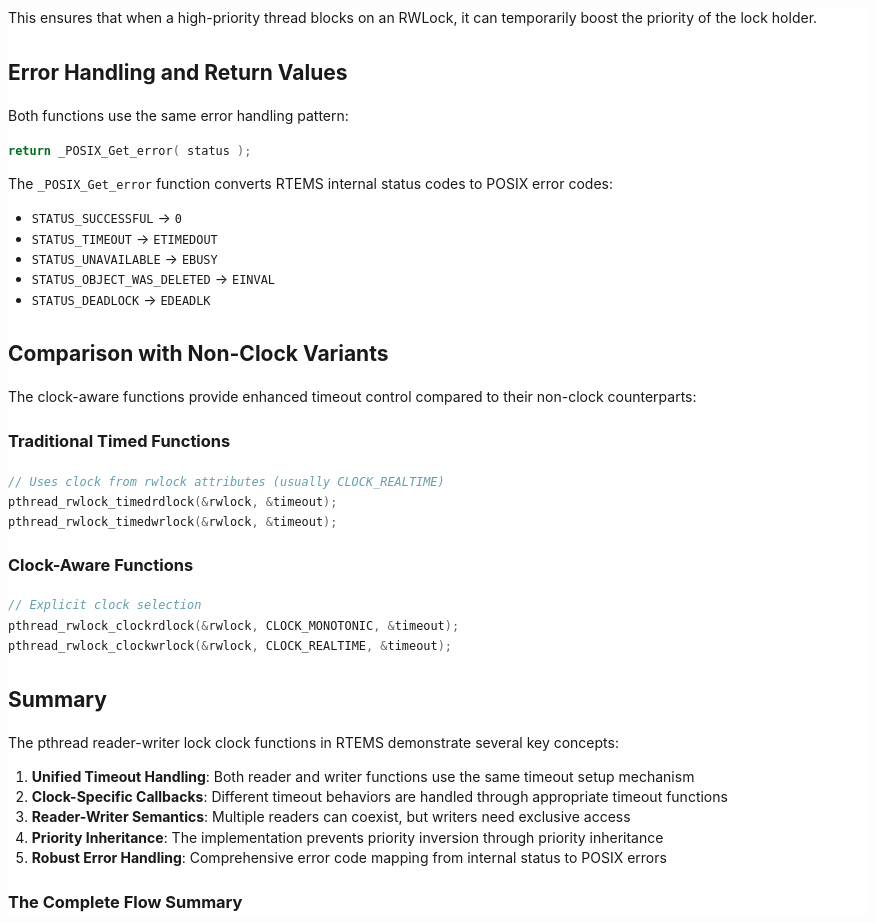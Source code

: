 This ensures that when a high-priority thread blocks on an RWLock, it can temporarily boost the priority of the lock holder.

## Error Handling and Return Values

Both functions use the same error handling pattern:

```c
return _POSIX_Get_error( status );
```

The `_POSIX_Get_error` function converts RTEMS internal status codes to POSIX error codes:

- `STATUS_SUCCESSFUL` → `0`
- `STATUS_TIMEOUT` → `ETIMEDOUT`
- `STATUS_UNAVAILABLE` → `EBUSY`
- `STATUS_OBJECT_WAS_DELETED` → `EINVAL`
- `STATUS_DEADLOCK` → `EDEADLK`

## Comparison with Non-Clock Variants

The clock-aware functions provide enhanced timeout control compared to their non-clock counterparts:

### Traditional Timed Functions
```c
// Uses clock from rwlock attributes (usually CLOCK_REALTIME)
pthread_rwlock_timedrdlock(&rwlock, &timeout);
pthread_rwlock_timedwrlock(&rwlock, &timeout);
```

### Clock-Aware Functions
```c
// Explicit clock selection
pthread_rwlock_clockrdlock(&rwlock, CLOCK_MONOTONIC, &timeout);
pthread_rwlock_clockwrlock(&rwlock, CLOCK_REALTIME, &timeout);
```

## Summary

The pthread reader-writer lock clock functions in RTEMS demonstrate several key concepts:

1. **Unified Timeout Handling**: Both reader and writer functions use the same timeout setup mechanism
2. **Clock-Specific Callbacks**: Different timeout behaviors are handled through appropriate timeout functions
3. **Reader-Writer Semantics**: Multiple readers can coexist, but writers need exclusive access
4. **Priority Inheritance**: The implementation prevents priority inversion through priority inheritance
5. **Robust Error Handling**: Comprehensive error code mapping from internal status to POSIX errors

### The Complete Flow Summary
